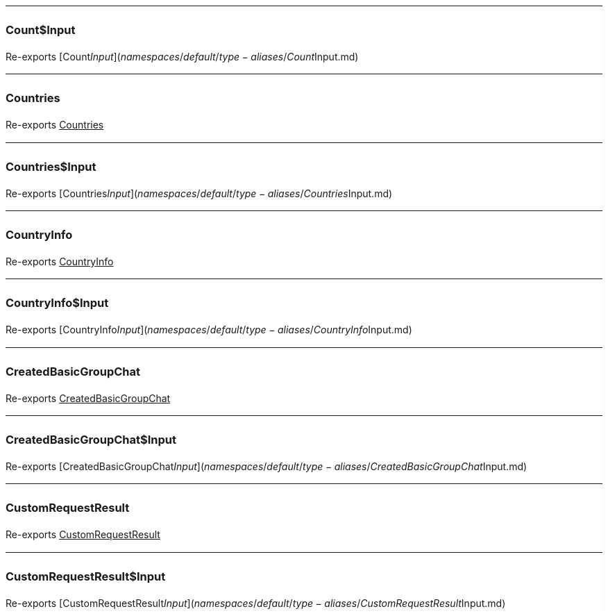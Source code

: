 ***

### Count$Input

Re-exports [Count$Input](namespaces/default/type-aliases/Count$Input.md)

***

### Countries

Re-exports [Countries](namespaces/default/type-aliases/Countries.md)

***

### Countries$Input

Re-exports [Countries$Input](namespaces/default/type-aliases/Countries$Input.md)

***

### CountryInfo

Re-exports [CountryInfo](namespaces/default/type-aliases/CountryInfo.md)

***

### CountryInfo$Input

Re-exports [CountryInfo$Input](namespaces/default/type-aliases/CountryInfo$Input.md)

***

### CreatedBasicGroupChat

Re-exports [CreatedBasicGroupChat](namespaces/default/type-aliases/CreatedBasicGroupChat.md)

***

### CreatedBasicGroupChat$Input

Re-exports [CreatedBasicGroupChat$Input](namespaces/default/type-aliases/CreatedBasicGroupChat$Input.md)

***

### CustomRequestResult

Re-exports [CustomRequestResult](namespaces/default/type-aliases/CustomRequestResult.md)

***

### CustomRequestResult$Input

Re-exports [CustomRequestResult$Input](namespaces/default/type-aliases/CustomRequestResult$Input.md)
